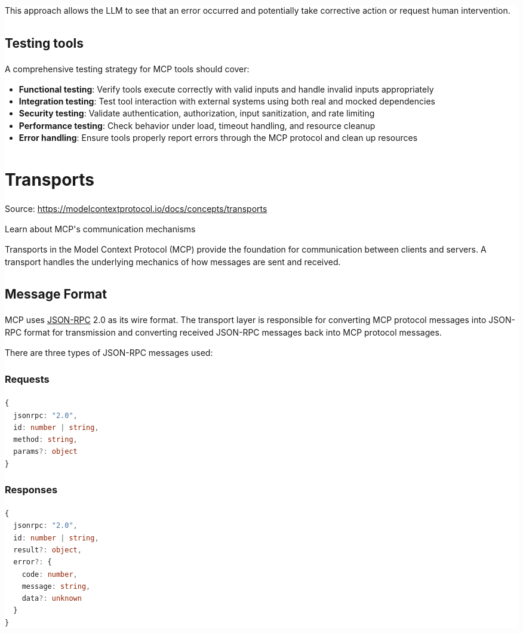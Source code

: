   </Tabs>

This approach allows the LLM to see that an error occurred and potentially take corrective action or request human intervention.

## Testing tools

A comprehensive testing strategy for MCP tools should cover:

- **Functional testing**: Verify tools execute correctly with valid inputs and handle invalid inputs appropriately
- **Integration testing**: Test tool interaction with external systems using both real and mocked dependencies
- **Security testing**: Validate authentication, authorization, input sanitization, and rate limiting
- **Performance testing**: Check behavior under load, timeout handling, and resource cleanup
- **Error handling**: Ensure tools properly report errors through the MCP protocol and clean up resources

# Transports

Source: https://modelcontextprotocol.io/docs/concepts/transports

Learn about MCP's communication mechanisms

Transports in the Model Context Protocol (MCP) provide the foundation for communication between clients and servers. A transport handles the underlying mechanics of how messages are sent and received.

## Message Format

MCP uses [JSON-RPC](https://www.jsonrpc.org/) 2.0 as its wire format. The transport layer is responsible for converting MCP protocol messages into JSON-RPC format for transmission and converting received JSON-RPC messages back into MCP protocol messages.

There are three types of JSON-RPC messages used:

### Requests

```typescript
{
  jsonrpc: "2.0",
  id: number | string,
  method: string,
  params?: object
}
```

### Responses

```typescript
{
  jsonrpc: "2.0",
  id: number | string,
  result?: object,
  error?: {
    code: number,
    message: string,
    data?: unknown
  }
}
```
